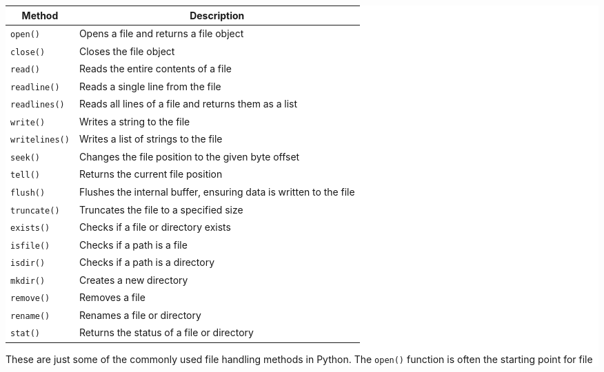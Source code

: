 | Method         | Description                                                       |
|----------------|-------------------------------------------------------------------|
| `open()`       | Opens a file and returns a file object                            |
| `close()`      | Closes the file object                                            |
| `read()`       | Reads the entire contents of a file                               |
| `readline()`   | Reads a single line from the file                                 |
| `readlines()`  | Reads all lines of a file and returns them as a list              |
| `write()`      | Writes a string to the file                                       |
| `writelines()` | Writes a list of strings to the file                              |
| `seek()`       | Changes the file position to the given byte offset                |
| `tell()`       | Returns the current file position                                 |
| `flush()`      | Flushes the internal buffer, ensuring data is written to the file |
| `truncate()`   | Truncates the file to a specified size                            |
| `exists()`     | Checks if a file or directory exists                              |
| `isfile()`     | Checks if a path is a file                                        |
| `isdir()`      | Checks if a path is a directory                                   |
| `mkdir()`      | Creates a new directory                                           |
| `remove()`     | Removes a file                                                    |
| `rename()`     | Renames a file or directory                                       |
| `stat()`       | Returns the status of a file or directory                         |

These are just some of the commonly used file handling methods in Python. The `open()` function is often the starting
point for file


